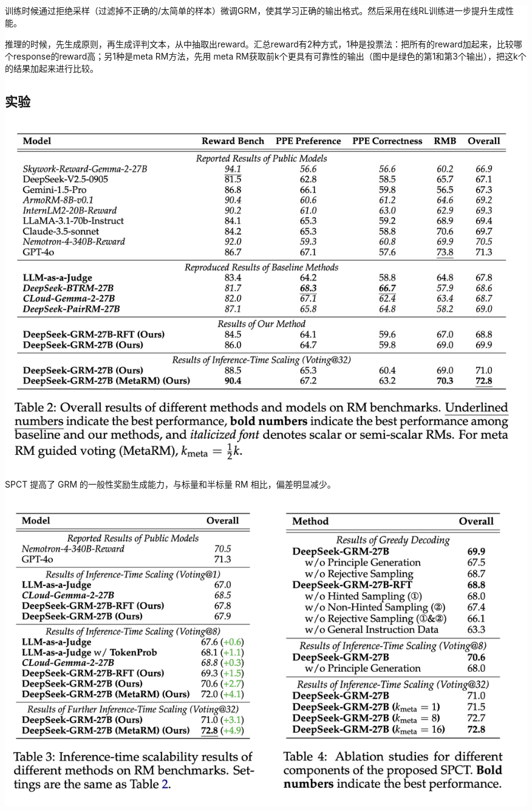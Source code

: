 训练时候通过拒绝采样（过滤掉不正确的/太简单的样本）微调GRM，使其学习正确的输出格式。然后采用在线RL训练进一步提升生成性能。

推理的时候，先生成原则，再生成评判文本，从中抽取出reward。汇总reward有2种方式，1种是投票法：把所有的reward加起来，比较哪个response的reward高；另1种是meta RM方法，先用 meta RM获取前k个更具有可靠性的输出（图中是绿色的第1和第3个输出），把这k个的结果加起来进行比较。
## 实验
![](img/Pasted%20image%2020250406163858.png)

SPCT 提高了 GRM 的一般性奖励生成能力，与标量和半标量 RM 相比，偏差明显减少。

![](img/Pasted%20image%2020250406163922.png)
